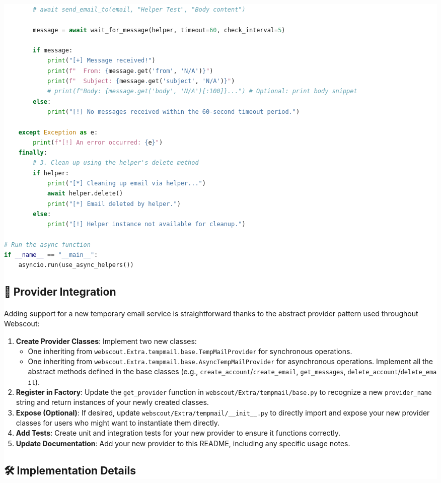 ```python
        # await send_email_to(email, "Helper Test", "Body content")
        
        message = await wait_for_message(helper, timeout=60, check_interval=5)

        if message:
            print("[+] Message received!")
            print(f"  From: {message.get('from', 'N/A')}")
            print(f"  Subject: {message.get('subject', 'N/A')}")
            # print(f"Body: {message.get('body', 'N/A')[:100]}...") # Optional: print body snippet
        else:
            print("[!] No messages received within the 60-second timeout period.")

    except Exception as e:
        print(f"[!] An error occurred: {e}")
    finally:
        # 3. Clean up using the helper's delete method
        if helper:
            print("[*] Cleaning up email via helper...")
            await helper.delete()
            print("[*] Email deleted by helper.")
        else:
            print("[!] Helper instance not available for cleanup.")

# Run the async function
if __name__ == "__main__":
    asyncio.run(use_async_helpers())
```

## 🔌 Provider Integration

Adding support for a new temporary email service is straightforward thanks to the abstract provider pattern used throughout Webscout:

1.  **Create Provider Classes**: Implement two new classes:
    *   One inheriting from `webscout.Extra.tempmail.base.TempMailProvider` for synchronous operations.
    *   One inheriting from `webscout.Extra.tempmail.base.AsyncTempMailProvider` for asynchronous operations.
    Implement all the abstract methods defined in the base classes (e.g., `create_account`/`create_email`, `get_messages`, `delete_account`/`delete_email`).
2.  **Register in Factory**: Update the `get_provider` function in `webscout/Extra/tempmail/base.py` to recognize a new `provider_name` string and return instances of your newly created classes.
3.  **Expose (Optional)**: If desired, update `webscout/Extra/tempmail/__init__.py` to directly import and expose your new provider classes for users who might want to instantiate them directly.
4.  **Add Tests**: Create unit and integration tests for your new provider to ensure it functions correctly.
5.  **Update Documentation**: Add your new provider to this README, including any specific usage notes.

## 🛠️ Implementation Details
